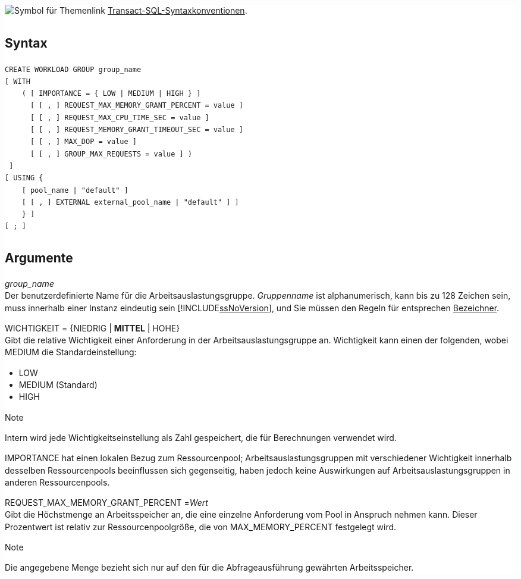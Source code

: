  ![Symbol für Themenlink](../../database-engine/configure-windows/media/topic-link.gif "Thema Linksymbol") [Transact-SQL-Syntaxkonventionen](../../t-sql/language-elements/transact-sql-syntax-conventions-transact-sql.md).  
  
## <a name="syntax"></a>Syntax  
  
```  
CREATE WORKLOAD GROUP group_name  
[ WITH  
    ( [ IMPORTANCE = { LOW | MEDIUM | HIGH } ]  
      [ [ , ] REQUEST_MAX_MEMORY_GRANT_PERCENT = value ]  
      [ [ , ] REQUEST_MAX_CPU_TIME_SEC = value ]  
      [ [ , ] REQUEST_MEMORY_GRANT_TIMEOUT_SEC = value ]   
      [ [ , ] MAX_DOP = value ]  
      [ [ , ] GROUP_MAX_REQUESTS = value ] )  
 ]  
[ USING {   
    [ pool_name | "default" ]    
    [ [ , ] EXTERNAL external_pool_name | "default" ] ]   
    } ]  
[ ; ]  
```  
  
## <a name="arguments"></a>Argumente  
 *group_name*  
 Der benutzerdefinierte Name für die Arbeitsauslastungsgruppe. *Gruppenname* ist alphanumerisch, kann bis zu 128 Zeichen sein, muss innerhalb einer Instanz eindeutig sein [!INCLUDE[ssNoVersion](../../includes/ssnoversion-md.md)], und Sie müssen den Regeln für entsprechen [Bezeichner](../../relational-databases/databases/database-identifiers.md).  
  
 WICHTIGKEIT = {NIEDRIG | **MITTEL** | HOHE}  
 Gibt die relative Wichtigkeit einer Anforderung in der Arbeitsauslastungsgruppe an. Wichtigkeit kann einen der folgenden, wobei MEDIUM die Standardeinstellung:  
  
-   LOW  
-   MEDIUM (Standard)    
-   HIGH  
  
> [!NOTE]  
> Intern wird jede Wichtigkeitseinstellung als Zahl gespeichert, die für Berechnungen verwendet wird.  
  
 IMPORTANCE hat einen lokalen Bezug zum Ressourcenpool; Arbeitsauslastungsgruppen mit verschiedener Wichtigkeit innerhalb desselben Ressourcenpools beeinflussen sich gegenseitig, haben jedoch keine Auswirkungen auf Arbeitsauslastungsgruppen in anderen Ressourcenpools.  
  
 REQUEST_MAX_MEMORY_GRANT_PERCENT =*Wert*  
 Gibt die Höchstmenge an Arbeitsspeicher an, die eine einzelne Anforderung vom Pool in Anspruch nehmen kann. Dieser Prozentwert ist relativ zur Ressourcenpoolgröße, die von MAX_MEMORY_PERCENT festgelegt wird.  
  
> [!NOTE]  
> Die angegebene Menge bezieht sich nur auf den für die Abfrageausführung gewährten Arbeitsspeicher.  
  